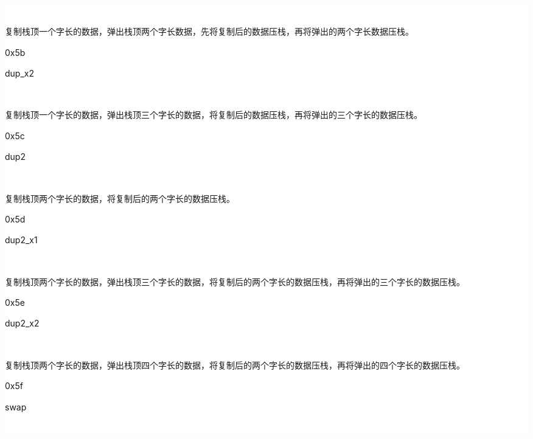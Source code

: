 </td>
<td valign="top" width="98">
<p>&nbsp;</p>
</td>
<td valign="top" width="367">
<p>复制栈顶一个字长的数据，弹出栈顶两个字长数据，先将复制后的数据压栈，再将弹出的两个字长数据压栈。</p>
</td>
</tr>
<tr>
<td valign="middle" width="135">0x5b</td>
<td valign="top" width="146">
<p>dup_x2</p>
</td>
<td valign="top" width="98">
<p>&nbsp;</p>
</td>
<td valign="top" width="367">
<p>复制栈顶一个字长的数据，弹出栈顶三个字长的数据，将复制后的数据压栈，再将弹出的三个字长的数据压栈。</p>
</td>
</tr>
<tr>
<td valign="middle" width="135">0x5c</td>
<td valign="top" width="146">
<p>dup2</p>
</td>
<td valign="top" width="98">
<p>&nbsp;</p>
</td>
<td valign="top" width="367">
<p>复制栈顶两个字长的数据，将复制后的两个字长的数据压栈。</p>
</td>
</tr>
<tr>
<td valign="middle" width="135">0x5d</td>
<td valign="top" width="146">
<p>dup2_x1</p>
</td>
<td valign="top" width="98">
<p>&nbsp;</p>
</td>
<td valign="top" width="367">
<p>复制栈顶两个字长的数据，弹出栈顶三个字长的数据，将复制后的两个字长的数据压栈，再将弹出的三个字长的数据压栈。</p>
</td>
</tr>
<tr>
<td valign="middle" width="135">0x5e</td>
<td valign="top" width="146">
<p>dup2_x2</p>
</td>
<td valign="top" width="98">
<p>&nbsp;</p>
</td>
<td valign="top" width="367">
<p>复制栈顶两个字长的数据，弹出栈顶四个字长的数据，将复制后的两个字长的数据压栈，再将弹出的四个字长的数据压栈。</p>
</td>
</tr>
<tr>
<td valign="middle" width="135">0x5f</td>
<td valign="top" width="146">
<p>swap</p>
</td>
<td valign="top" width="98">
<p>&nbsp;</p>
</td>